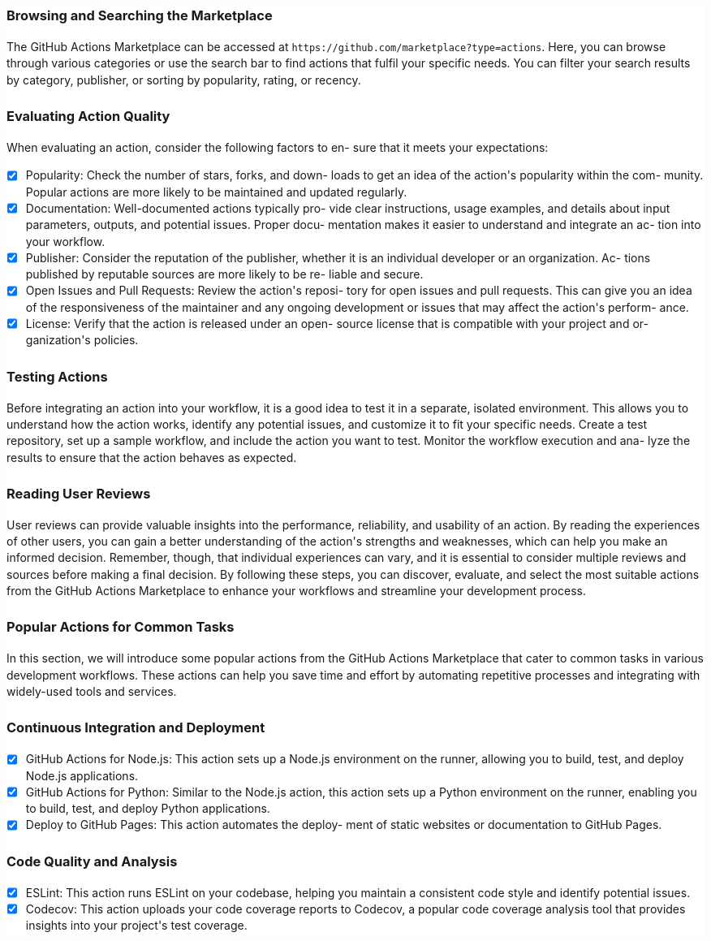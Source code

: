 ### Browsing and Searching the Marketplace
The GitHub Actions Marketplace can be accessed at `https://github.com/marketplace?type=actions`. 
Here, you can browse through various categories or use the search bar to find actions that fulfil your specific needs. 
You can filter your search results by category, publisher, or sorting by popularity, rating, or recency. 
### Evaluating Action Quality
When evaluating an action, consider the following factors to en- sure that it meets your expectations:
- [X] Popularity: Check the number of stars, forks, and down- loads to get an idea of the action's popularity within the com- munity. Popular actions are more likely to be maintained and updated regularly.
- [X] Documentation: Well-documented actions typically pro- vide clear instructions, usage examples, and details about input parameters, outputs, and potential issues. Proper docu- mentation makes it easier to understand and integrate an ac- tion into your workflow.
- [X] Publisher: Consider the reputation of the publisher, whether it is an individual developer or an organization. Ac- tions published by reputable sources are more likely to be re- liable and secure.
- [X] Open Issues and Pull Requests: Review the action's reposi- tory for open issues and pull requests. This can give you an idea of the responsiveness of the maintainer and any ongoing development or issues that may affect the action's perform-
ance.
- [X] License: Verify that the action is released under an open- source license that is compatible with your project and or- ganization's policies.

### Testing Actions
Before integrating an action into your workflow, it is a good idea to test it in a separate, isolated environment. This allows you to understand how the action works, identify any potential issues, and customize it to fit your specific needs.
Create a test repository, set up a sample workflow, and include the action you want to test. Monitor the workflow execution and ana- lyze the results to ensure that the action behaves as expected.

### Reading User Reviews
User reviews can provide valuable insights into the performance, reliability, and usability of an action. By reading the experiences of other users, you can gain a better understanding of the action's strengths and weaknesses, which can help you make an informed decision.
Remember, though, that individual experiences can vary, and it is essential to consider multiple reviews and sources before making a final decision.
By following these steps, you can discover, evaluate, and select the most suitable actions from the GitHub Actions Marketplace to enhance your workflows and streamline your development process.
### Popular Actions for Common Tasks
In this section, we will introduce some popular actions from the GitHub Actions Marketplace that cater to common tasks in various development workflows. 
These actions can help you save time and effort by automating repetitive processes and integrating with widely-used tools and services.
### Continuous Integration and Deployment
- [X] GitHub Actions for Node.js: This action sets up a Node.js environment on the runner, allowing you to build, test, and deploy Node.js applications.
- [X] GitHub Actions for Python: Similar to the Node.js action, this action sets up a Python environment on the runner, enabling you to build, test, and deploy Python applications. 
- [X] Deploy to GitHub Pages: This action automates the deploy- ment of static websites or documentation to GitHub Pages.
### Code Quality and Analysis
- [X] ESLint: This action runs ESLint on your codebase, helping you maintain a consistent code style and identify potential issues.
- [X] Codecov: This action uploads your code coverage reports to Codecov, a popular code coverage analysis tool that provides insights into your project's test coverage.
